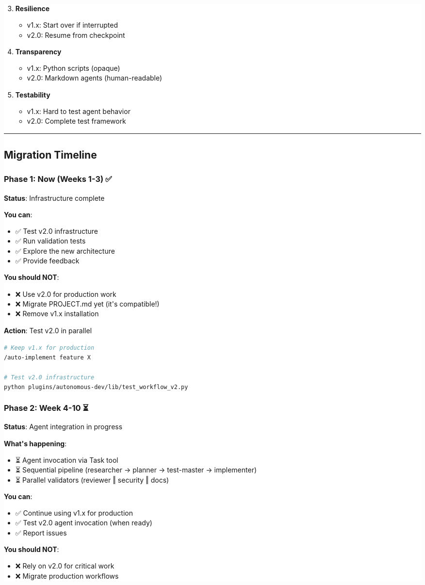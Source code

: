 3. **Resilience**
   - v1.x: Start over if interrupted
   - v2.0: Resume from checkpoint

4. **Transparency**
   - v1.x: Python scripts (opaque)
   - v2.0: Markdown agents (human-readable)

5. **Testability**
   - v1.x: Hard to test agent behavior
   - v2.0: Complete test framework

---

## Migration Timeline

### Phase 1: Now (Weeks 1-3) ✅

**Status**: Infrastructure complete

**You can**:
- ✅ Test v2.0 infrastructure
- ✅ Run validation tests
- ✅ Explore the new architecture
- ✅ Provide feedback

**You should NOT**:
- ❌ Use v2.0 for production work
- ❌ Migrate PROJECT.md yet (it's compatible!)
- ❌ Remove v1.x installation

**Action**: Test v2.0 in parallel
```bash
# Keep v1.x for production
/auto-implement feature X

# Test v2.0 infrastructure
python plugins/autonomous-dev/lib/test_workflow_v2.py
```

### Phase 2: Week 4-10 ⏳

**Status**: Agent integration in progress

**What's happening**:
- ⏳ Agent invocation via Task tool
- ⏳ Sequential pipeline (researcher → planner → test-master → implementer)
- ⏳ Parallel validators (reviewer ‖ security ‖ docs)

**You can**:
- ✅ Continue using v1.x for production
- ✅ Test v2.0 agent invocation (when ready)
- ✅ Report issues

**You should NOT**:
- ❌ Rely on v2.0 for critical work
- ❌ Migrate production workflows
